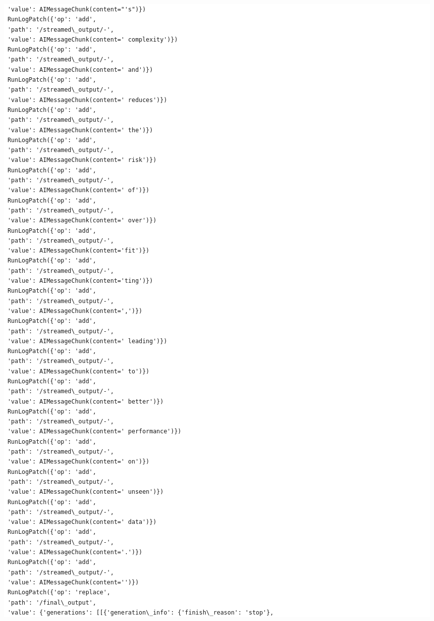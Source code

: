 ```text
 'value': AIMessageChunk(content="'s")})  
 RunLogPatch({'op': 'add',  
 'path': '/streamed\_output/-',  
 'value': AIMessageChunk(content=' complexity')})  
 RunLogPatch({'op': 'add',  
 'path': '/streamed\_output/-',  
 'value': AIMessageChunk(content=' and')})  
 RunLogPatch({'op': 'add',  
 'path': '/streamed\_output/-',  
 'value': AIMessageChunk(content=' reduces')})  
 RunLogPatch({'op': 'add',  
 'path': '/streamed\_output/-',  
 'value': AIMessageChunk(content=' the')})  
 RunLogPatch({'op': 'add',  
 'path': '/streamed\_output/-',  
 'value': AIMessageChunk(content=' risk')})  
 RunLogPatch({'op': 'add',  
 'path': '/streamed\_output/-',  
 'value': AIMessageChunk(content=' of')})  
 RunLogPatch({'op': 'add',  
 'path': '/streamed\_output/-',  
 'value': AIMessageChunk(content=' over')})  
 RunLogPatch({'op': 'add',  
 'path': '/streamed\_output/-',  
 'value': AIMessageChunk(content='fit')})  
 RunLogPatch({'op': 'add',  
 'path': '/streamed\_output/-',  
 'value': AIMessageChunk(content='ting')})  
 RunLogPatch({'op': 'add',  
 'path': '/streamed\_output/-',  
 'value': AIMessageChunk(content=',')})  
 RunLogPatch({'op': 'add',  
 'path': '/streamed\_output/-',  
 'value': AIMessageChunk(content=' leading')})  
 RunLogPatch({'op': 'add',  
 'path': '/streamed\_output/-',  
 'value': AIMessageChunk(content=' to')})  
 RunLogPatch({'op': 'add',  
 'path': '/streamed\_output/-',  
 'value': AIMessageChunk(content=' better')})  
 RunLogPatch({'op': 'add',  
 'path': '/streamed\_output/-',  
 'value': AIMessageChunk(content=' performance')})  
 RunLogPatch({'op': 'add',  
 'path': '/streamed\_output/-',  
 'value': AIMessageChunk(content=' on')})  
 RunLogPatch({'op': 'add',  
 'path': '/streamed\_output/-',  
 'value': AIMessageChunk(content=' unseen')})  
 RunLogPatch({'op': 'add',  
 'path': '/streamed\_output/-',  
 'value': AIMessageChunk(content=' data')})  
 RunLogPatch({'op': 'add',  
 'path': '/streamed\_output/-',  
 'value': AIMessageChunk(content='.')})  
 RunLogPatch({'op': 'add',  
 'path': '/streamed\_output/-',  
 'value': AIMessageChunk(content='')})  
 RunLogPatch({'op': 'replace',  
 'path': '/final\_output',  
 'value': {'generations': [[{'generation\_info': {'finish\_reason': 'stop'},  
```